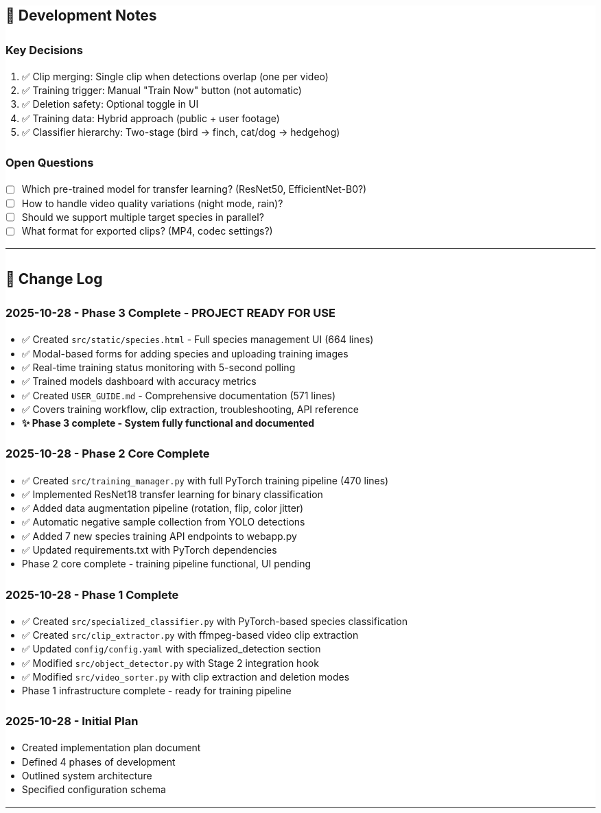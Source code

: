 
## 📝 Development Notes

### Key Decisions
1. ✅ Clip merging: Single clip when detections overlap (one per video)
2. ✅ Training trigger: Manual "Train Now" button (not automatic)
3. ✅ Deletion safety: Optional toggle in UI
4. ✅ Training data: Hybrid approach (public + user footage)
5. ✅ Classifier hierarchy: Two-stage (bird → finch, cat/dog → hedgehog)

### Open Questions
- [ ] Which pre-trained model for transfer learning? (ResNet50, EfficientNet-B0?)
- [ ] How to handle video quality variations (night mode, rain)?
- [ ] Should we support multiple target species in parallel?
- [ ] What format for exported clips? (MP4, codec settings?)

---

## 🔄 Change Log

### 2025-10-28 - Phase 3 Complete - PROJECT READY FOR USE
- ✅ Created `src/static/species.html` - Full species management UI (664 lines)
- ✅ Modal-based forms for adding species and uploading training images
- ✅ Real-time training status monitoring with 5-second polling
- ✅ Trained models dashboard with accuracy metrics
- ✅ Created `USER_GUIDE.md` - Comprehensive documentation (571 lines)
- ✅ Covers training workflow, clip extraction, troubleshooting, API reference
- **✨ Phase 3 complete - System fully functional and documented**

### 2025-10-28 - Phase 2 Core Complete
- ✅ Created `src/training_manager.py` with full PyTorch training pipeline (470 lines)
- ✅ Implemented ResNet18 transfer learning for binary classification
- ✅ Added data augmentation pipeline (rotation, flip, color jitter)
- ✅ Automatic negative sample collection from YOLO detections
- ✅ Added 7 new species training API endpoints to webapp.py
- ✅ Updated requirements.txt with PyTorch dependencies
- Phase 2 core complete - training pipeline functional, UI pending

### 2025-10-28 - Phase 1 Complete
- ✅ Created `src/specialized_classifier.py` with PyTorch-based species classification
- ✅ Created `src/clip_extractor.py` with ffmpeg-based video clip extraction
- ✅ Updated `config/config.yaml` with specialized_detection section
- ✅ Modified `src/object_detector.py` with Stage 2 integration hook
- ✅ Modified `src/video_sorter.py` with clip extraction and deletion modes
- Phase 1 infrastructure complete - ready for training pipeline

### 2025-10-28 - Initial Plan
- Created implementation plan document
- Defined 4 phases of development
- Outlined system architecture
- Specified configuration schema

---